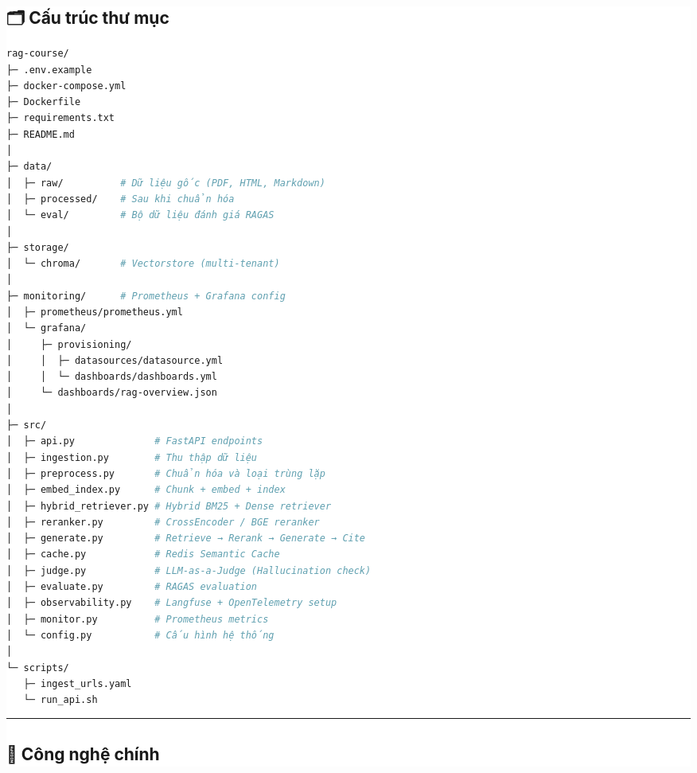 
## 🗂 **Cấu trúc thư mục**

```bash
rag-course/
├─ .env.example
├─ docker-compose.yml
├─ Dockerfile
├─ requirements.txt
├─ README.md
│
├─ data/
│  ├─ raw/          # Dữ liệu gốc (PDF, HTML, Markdown)
│  ├─ processed/    # Sau khi chuẩn hóa
│  └─ eval/         # Bộ dữ liệu đánh giá RAGAS
│
├─ storage/
│  └─ chroma/       # Vectorstore (multi-tenant)
│
├─ monitoring/      # Prometheus + Grafana config
│  ├─ prometheus/prometheus.yml
│  └─ grafana/
│     ├─ provisioning/
│     │  ├─ datasources/datasource.yml
│     │  └─ dashboards/dashboards.yml
│     └─ dashboards/rag-overview.json
│
├─ src/
│  ├─ api.py              # FastAPI endpoints
│  ├─ ingestion.py        # Thu thập dữ liệu
│  ├─ preprocess.py       # Chuẩn hóa và loại trùng lặp
│  ├─ embed_index.py      # Chunk + embed + index
│  ├─ hybrid_retriever.py # Hybrid BM25 + Dense retriever
│  ├─ reranker.py         # CrossEncoder / BGE reranker
│  ├─ generate.py         # Retrieve → Rerank → Generate → Cite
│  ├─ cache.py            # Redis Semantic Cache
│  ├─ judge.py            # LLM-as-a-Judge (Hallucination check)
│  ├─ evaluate.py         # RAGAS evaluation
│  ├─ observability.py    # Langfuse + OpenTelemetry setup
│  ├─ monitor.py          # Prometheus metrics
│  └─ config.py           # Cấu hình hệ thống
│
└─ scripts/
   ├─ ingest_urls.yaml
   └─ run_api.sh
```

---

## 🧰 **Công nghệ chính**
